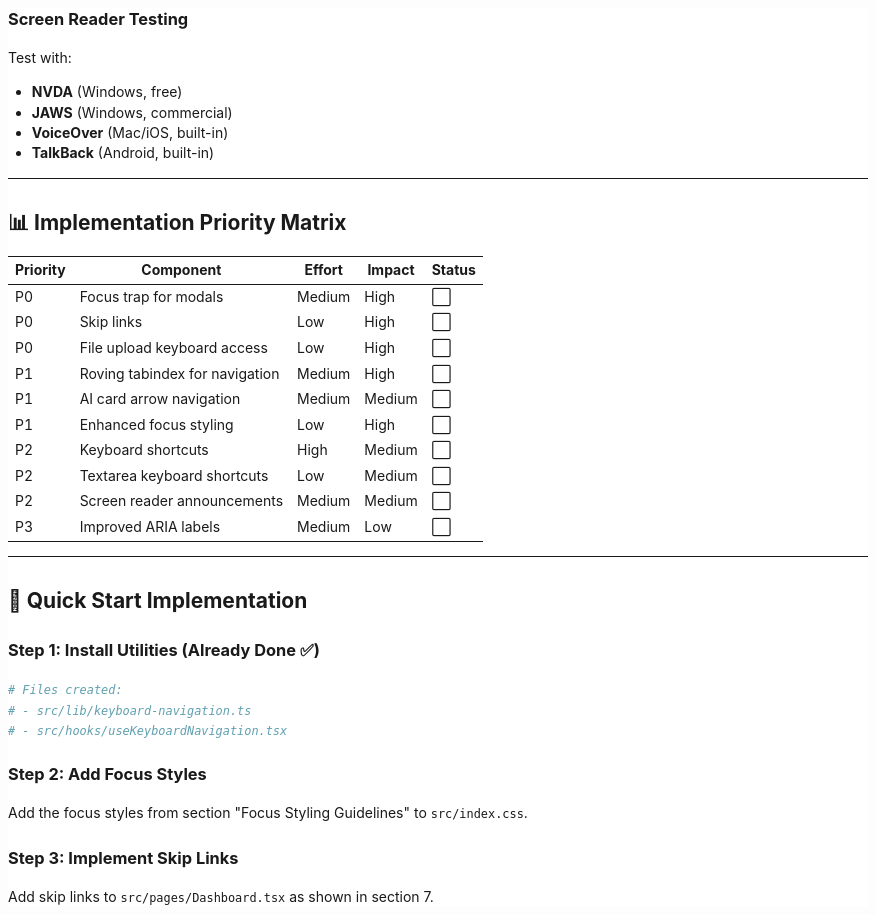 ### Screen Reader Testing

Test with:
- **NVDA** (Windows, free)
- **JAWS** (Windows, commercial)
- **VoiceOver** (Mac/iOS, built-in)
- **TalkBack** (Android, built-in)

---

## 📊 Implementation Priority Matrix

| Priority | Component | Effort | Impact | Status |
|----------|-----------|--------|--------|--------|
| P0 | Focus trap for modals | Medium | High | ⬜ |
| P0 | Skip links | Low | High | ⬜ |
| P0 | File upload keyboard access | Low | High | ⬜ |
| P1 | Roving tabindex for navigation | Medium | High | ⬜ |
| P1 | AI card arrow navigation | Medium | Medium | ⬜ |
| P1 | Enhanced focus styling | Low | High | ⬜ |
| P2 | Keyboard shortcuts | High | Medium | ⬜ |
| P2 | Textarea keyboard shortcuts | Low | Medium | ⬜ |
| P2 | Screen reader announcements | Medium | Medium | ⬜ |
| P3 | Improved ARIA labels | Medium | Low | ⬜ |

---

## 🚀 Quick Start Implementation

### Step 1: Install Utilities (Already Done ✅)

```bash
# Files created:
# - src/lib/keyboard-navigation.ts
# - src/hooks/useKeyboardNavigation.tsx
```

### Step 2: Add Focus Styles

Add the focus styles from section "Focus Styling Guidelines" to `src/index.css`.

### Step 3: Implement Skip Links

Add skip links to `src/pages/Dashboard.tsx` as shown in section 7.
